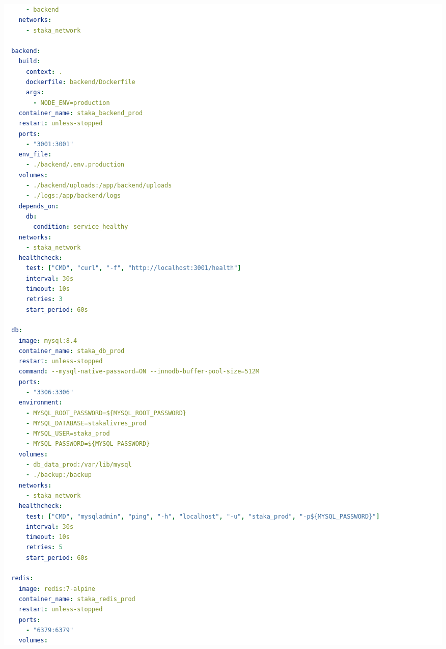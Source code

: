 ```yaml
      - backend
    networks:
      - staka_network

  backend:
    build:
      context: .
      dockerfile: backend/Dockerfile
      args:
        - NODE_ENV=production
    container_name: staka_backend_prod
    restart: unless-stopped
    ports:
      - "3001:3001"
    env_file:
      - ./backend/.env.production
    volumes:
      - ./backend/uploads:/app/backend/uploads
      - ./logs:/app/backend/logs
    depends_on:
      db:
        condition: service_healthy
    networks:
      - staka_network
    healthcheck:
      test: ["CMD", "curl", "-f", "http://localhost:3001/health"]
      interval: 30s
      timeout: 10s
      retries: 3
      start_period: 60s

  db:
    image: mysql:8.4
    container_name: staka_db_prod
    restart: unless-stopped
    command: --mysql-native-password=ON --innodb-buffer-pool-size=512M
    ports:
      - "3306:3306"
    environment:
      - MYSQL_ROOT_PASSWORD=${MYSQL_ROOT_PASSWORD}
      - MYSQL_DATABASE=stakalivres_prod
      - MYSQL_USER=staka_prod
      - MYSQL_PASSWORD=${MYSQL_PASSWORD}
    volumes:
      - db_data_prod:/var/lib/mysql
      - ./backup:/backup
    networks:
      - staka_network
    healthcheck:
      test: ["CMD", "mysqladmin", "ping", "-h", "localhost", "-u", "staka_prod", "-p${MYSQL_PASSWORD}"]
      interval: 30s
      timeout: 10s
      retries: 5
      start_period: 60s

  redis:
    image: redis:7-alpine
    container_name: staka_redis_prod
    restart: unless-stopped
    ports:
      - "6379:6379"
    volumes:
```